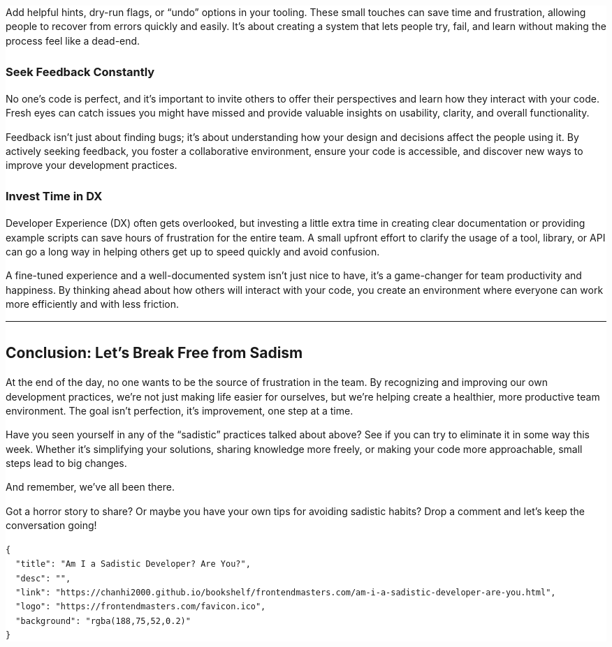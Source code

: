 Add helpful hints, dry-run flags, or “undo” options in your tooling. These small touches can save time and frustration, allowing people to recover from errors quickly and easily. It’s about creating a system that lets people try, fail, and learn without making the process feel like a dead-end.

### Seek Feedback Constantly

No one’s code is perfect, and it’s important to invite others to offer their perspectives and learn how they interact with your code. Fresh eyes can catch issues you might have missed and provide valuable insights on usability, clarity, and overall functionality.

Feedback isn’t just about finding bugs; it’s about understanding how your design and decisions affect the people using it. By actively seeking feedback, you foster a collaborative environment, ensure your code is accessible, and discover new ways to improve your development practices.

### Invest Time in DX

Developer Experience (DX) often gets overlooked, but investing a little extra time in creating clear documentation or providing example scripts can save hours of frustration for the entire team. A small upfront effort to clarify the usage of a tool, library, or API can go a long way in helping others get up to speed quickly and avoid confusion.

A fine-tuned experience and a well-documented system isn’t just nice to have, it’s a game-changer for team productivity and happiness. By thinking ahead about how others will interact with your code, you create an environment where everyone can work more efficiently and with less friction.

---

## Conclusion: Let’s Break Free from Sadism

At the end of the day, no one wants to be the source of frustration in the team. By recognizing and improving our own development practices, we’re not just making life easier for ourselves, but we’re helping create a healthier, more productive team environment. The goal isn’t perfection, it’s improvement, one step at a time.

Have you seen yourself in any of the “sadistic” practices talked about above? See if you can try to eliminate it in some way this week. Whether it’s simplifying your solutions, sharing knowledge more freely, or making your code more approachable, small steps lead to big changes.

And remember, we’ve all been there.

Got a horror story to share? Or maybe you have your own tips for avoiding sadistic habits? Drop a comment and let’s keep the conversation going!


```component VPCard
{
  "title": "Am I a Sadistic Developer? Are You?",
  "desc": "",
  "link": "https://chanhi2000.github.io/bookshelf/frontendmasters.com/am-i-a-sadistic-developer-are-you.html",
  "logo": "https://frontendmasters.com/favicon.ico",
  "background": "rgba(188,75,52,0.2)"
}
```
